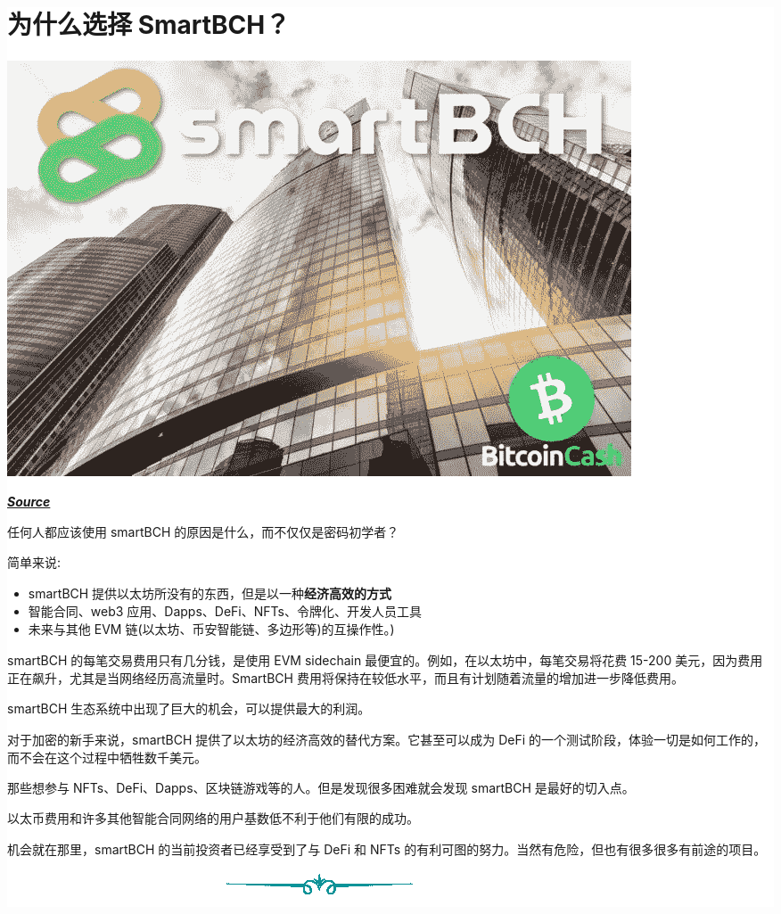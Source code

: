 # 为什么选择 SmartBCH？

![](img/ce9fc0ccc37e013624a67ca9d88417b6.png)

[***Source***](https://unsplash.com/photos/-xtsxuWBpqg)

任何人都应该使用 smartBCH 的原因是什么，而不仅仅是密码初学者？

简单来说:

*   smartBCH 提供以太坊所没有的东西，但是以一种**经济高效的方式**
*   智能合同、web3 应用、Dapps、DeFi、NFTs、令牌化、开发人员工具
*   未来与其他 EVM 链(以太坊、币安智能链、多边形等)的互操作性。)

smartBCH 的每笔交易费用只有几分钱，是使用 EVM sidechain 最便宜的。例如，在以太坊中，每笔交易将花费 15-200 美元，因为费用正在飙升，尤其是当网络经历高流量时。SmartBCH 费用将保持在较低水平，而且有计划随着流量的增加进一步降低费用。

smartBCH 生态系统中出现了巨大的机会，可以提供最大的利润。

对于加密的新手来说，smartBCH 提供了以太坊的经济高效的替代方案。它甚至可以成为 DeFi 的一个测试阶段，体验一切是如何工作的，而不会在这个过程中牺牲数千美元。

那些想参与 NFTs、DeFi、Dapps、区块链游戏等的人。但是发现很多困难就会发现 smartBCH 是最好的切入点。

以太币费用和许多其他智能合同网络的用户基数低不利于他们有限的成功。

机会就在那里，smartBCH 的当前投资者已经享受到了与 DeFi 和 NFTs 的有利可图的努力。当然有危险，但也有很多很多有前途的项目。

![](img/f45130952a53784172d47cb34123d59a.png)
